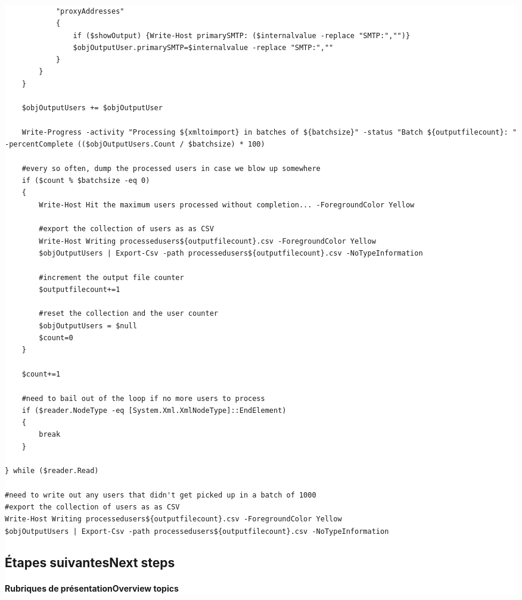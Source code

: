```
            "proxyAddresses"
            {
                if ($showOutput) {Write-Host primarySMTP: ($internalvalue -replace "SMTP:","")}
                $objOutputUser.primarySMTP=$internalvalue -replace "SMTP:",""
            }
        }
    }

    $objOutputUsers += $objOutputUser

    Write-Progress -activity "Processing ${xmltoimport} in batches of ${batchsize}" -status "Batch ${outputfilecount}: " -percentComplete (($objOutputUsers.Count / $batchsize) * 100)

    #every so often, dump the processed users in case we blow up somewhere
    if ($count % $batchsize -eq 0)
    {
        Write-Host Hit the maximum users processed without completion... -ForegroundColor Yellow

        #export the collection of users as as CSV
        Write-Host Writing processedusers${outputfilecount}.csv -ForegroundColor Yellow
        $objOutputUsers | Export-Csv -path processedusers${outputfilecount}.csv -NoTypeInformation

        #increment the output file counter
        $outputfilecount+=1

        #reset the collection and the user counter
        $objOutputUsers = $null
        $count=0
    }

    $count+=1

    #need to bail out of the loop if no more users to process
    if ($reader.NodeType -eq [System.Xml.XmlNodeType]::EndElement)
    {
        break
    }

} while ($reader.Read)

#need to write out any users that didn't get picked up in a batch of 1000
#export the collection of users as as CSV
Write-Host Writing processedusers${outputfilecount}.csv -ForegroundColor Yellow
$objOutputUsers | Export-Csv -path processedusers${outputfilecount}.csv -NoTypeInformation
```

## <a name="next-steps"></a><span data-ttu-id="9f3ee-201">Étapes suivantes</span><span class="sxs-lookup"><span data-stu-id="9f3ee-201">Next steps</span></span>
<span data-ttu-id="9f3ee-202">**Rubriques de présentation**</span><span class="sxs-lookup"><span data-stu-id="9f3ee-202">**Overview topics**</span></span>  
